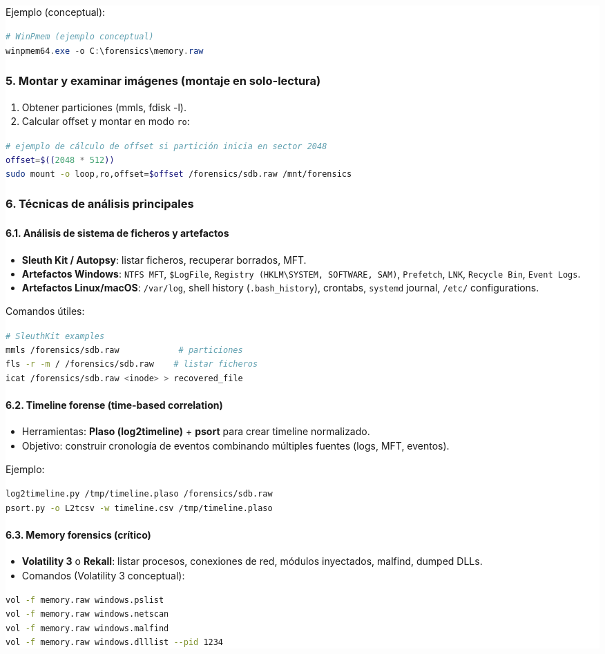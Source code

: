 Ejemplo (conceptual):

```powershell
# WinPmem (ejemplo conceptual)
winpmem64.exe -o C:\forensics\memory.raw
```

### 5. Montar y examinar imágenes (montaje en solo-lectura)

1. Obtener particiones (mmls, fdisk -l).
2. Calcular offset y montar en modo `ro`:

```bash
# ejemplo de cálculo de offset si partición inicia en sector 2048
offset=$((2048 * 512))
sudo mount -o loop,ro,offset=$offset /forensics/sdb.raw /mnt/forensics
```

### 6. Técnicas de análisis principales

#### 6.1. Análisis de sistema de ficheros y artefactos

- **Sleuth Kit / Autopsy**: listar ficheros, recuperar borrados, MFT.
- **Artefactos Windows**: `NTFS MFT`, `$LogFile`, `Registry (HKLM\SYSTEM, SOFTWARE, SAM)`, `Prefetch`, `LNK`, `Recycle Bin`, `Event Logs`.
- **Artefactos Linux/macOS**: `/var/log`, shell history (`.bash_history`), crontabs, `systemd` journal, `/etc/` configurations.

Comandos útiles:

```bash
# SleuthKit examples
mmls /forensics/sdb.raw            # particiones
fls -r -m / /forensics/sdb.raw    # listar ficheros
icat /forensics/sdb.raw <inode> > recovered_file
```

#### 6.2. Timeline forense (time-based correlation)

- Herramientas: **Plaso (log2timeline)** + **psort** para crear timeline normalizado.
- Objetivo: construir cronología de eventos combinando múltiples fuentes (logs, MFT, eventos).

Ejemplo:

```bash
log2timeline.py /tmp/timeline.plaso /forensics/sdb.raw
psort.py -o L2tcsv -w timeline.csv /tmp/timeline.plaso
```

#### 6.3. Memory forensics (crítico)

- **Volatility 3** o **Rekall**: listar procesos, conexiones de red, módulos inyectados, malfind, dumped DLLs.
- Comandos (Volatility 3 conceptual):

```bash
vol -f memory.raw windows.pslist
vol -f memory.raw windows.netscan
vol -f memory.raw windows.malfind
vol -f memory.raw windows.dlllist --pid 1234
```

